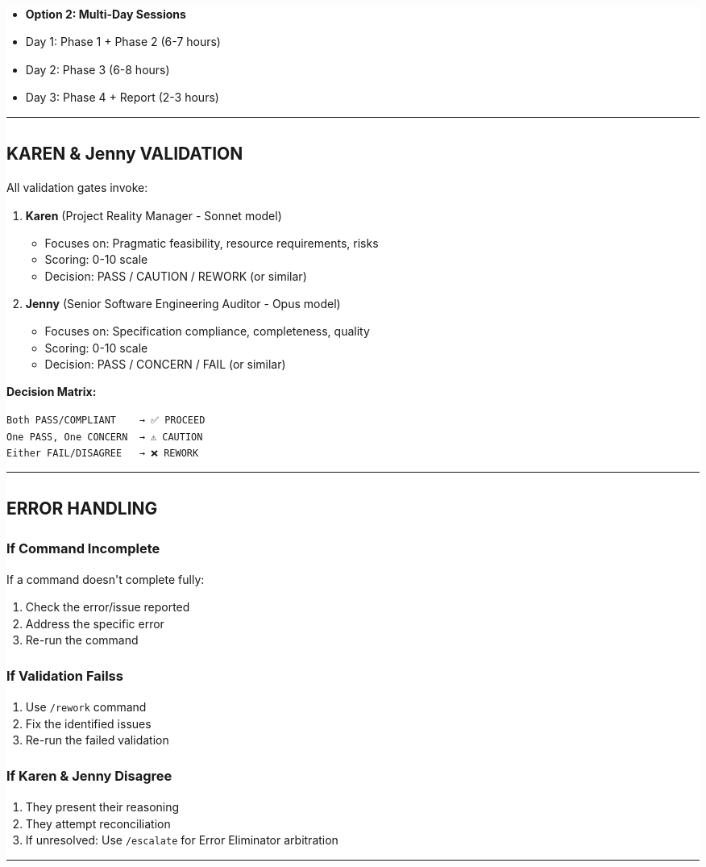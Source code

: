 - **Option 2: Multi-Day Sessions**

- Day 1: Phase 1 + Phase 2 (6-7 hours)
- Day 2: Phase 3 (6-8 hours)
- Day 3: Phase 4 + Report (2-3 hours)

---

## KAREN & Jenny VALIDATION

All validation gates invoke:

1. **Karen** (Project Reality Manager - Sonnet model)
   - Focuses on: Pragmatic feasibility, resource requirements, risks
   - Scoring: 0-10 scale
   - Decision: PASS / CAUTION / REWORK (or similar)

2. **Jenny** (Senior Software Engineering Auditor - Opus model)
   - Focuses on: Specification compliance, completeness, quality
   - Scoring: 0-10 scale
   - Decision: PASS / CONCERN / FAIL (or similar)

**Decision Matrix:**

```bash
Both PASS/COMPLIANT    → ✅ PROCEED
One PASS, One CONCERN  → ⚠️ CAUTION
Either FAIL/DISAGREE   → ❌ REWORK
```

---

## ERROR HANDLING

### If Command Incomplete

If a command doesn't complete fully:

1. Check the error/issue reported
2. Address the specific error
3. Re-run the command

### If Validation Failss

1. Use `/rework` command
2. Fix the identified issues
3. Re-run the failed validation

### If Karen & Jenny Disagree

1. They present their reasoning
2. They attempt reconciliation
3. If unresolved: Use `/escalate` for Error Eliminator arbitration

---
